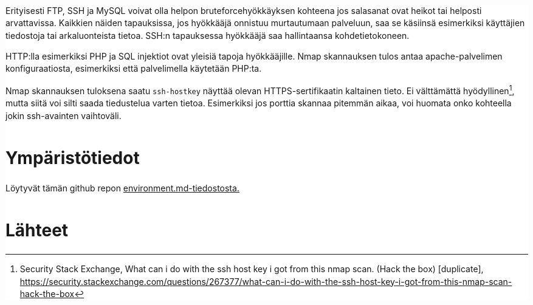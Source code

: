 Erityisesti FTP, SSH ja MySQL voivat olla helpon bruteforcehyökkäyksen kohteena jos salasanat ovat heikot tai helposti arvattavissa. 
Kaikkien näiden tapauksissa, jos hyökkääjä onnistuu murtautumaan palveluun, saa se käsiinsä esimerkiksi käyttäjien tiedostoja tai arkaluonteista tietoa. 
SSH:n tapauksessa hyökkääjä saa hallintaansa kohdetietokoneen. 

HTTP:lla esimerkiksi PHP ja SQL injektiot ovat yleisiä tapoja hyökkääjille. Nmap skannauksen tulos antaa apache-palvelimen konfiguraatiosta, esimerkiksi
että palvelimella käytetään PHP:ta.

Nmap skannauksen tuloksena saatu `ssh-hostkey` näyttää olevan HTTPS-sertifikaatin kaltainen tieto. Ei välttämättä hyödyllinen[^12], mutta siitä voi silti saada 
tiedustelua varten tietoa. Esimerkiksi jos porttia skannaa pitemmän aikaa, voi huomata onko kohteella jokin ssh-avainten vaihtoväli.

# Ympäristötiedot

Löytyvät tämän github repon [environment.md-tiedostosta.](https://github.com/p-lemonish/course-penetration-testing/blob/master/environment.md)

# Lähteet
[^1]: Kali, https://www.kali.org/
[^2]: Nmap man-sivut
[^3]: Metasploitable3, https://github.com/rapid7/metasploitable3
[^4]: Vagrant downloads, https://developer.hashicorp.com/vagrant/downloads
[^5]: Virtualbox manual, Chapter 06, https://www.virtualbox.org/manual/ch06.html
[^6]: Nmap man-sivut, Timing templates, https://nmap.org/book/performance-timing-templates.html
[^7]: nullsec, Top 1000 TCP and UDP ports (nmap default), https://nullsec.us/top-1-000-tcp-and-udp-ports-nmap-default/
[^8]: superuser, How to force host key when provisioning with Vagrant?, https://superuser.com/questions/1306166/how-to-force-host-key-when-provisioning-with-vagrant
[^9]: superuser, Need to do Bridged Adapter only in Vagrant, no NAT, https://superuser.com/questions/752954/need-to-do-bridged-adapter-only-in-vagrant-no-nat
[^10]: Nmap man-sivut, Port scanning options, https://nmap.org/book/port-scanning-options.html
[^11]: Nmap man-sivut, NSE usage, https://nmap.org/book/nse-usage.html
[^12]: Security Stack Exchange, What can i do with the ssh host key i got from this nmap scan. (Hack the box) [duplicate], https://security.stackexchange.com/questions/267377/what-can-i-do-with-the-ssh-host-key-i-got-from-this-nmap-scan-hack-the-box
[^13]: Eric M. Hutchins, Michael J. Cloppert, Rohan M. Amin, Ph.D., Lockheed Martin Corporation, Intelligence-Driven Computer Network Defense Informed by Analysis of Adversary Campaigns and Intrusion Kill Chains, https://lockheedmartin.com/content/dam/lockheed-martin/rms/documents/cyber/LM-White-Paper-Intel-Driven-Defense.pdf
